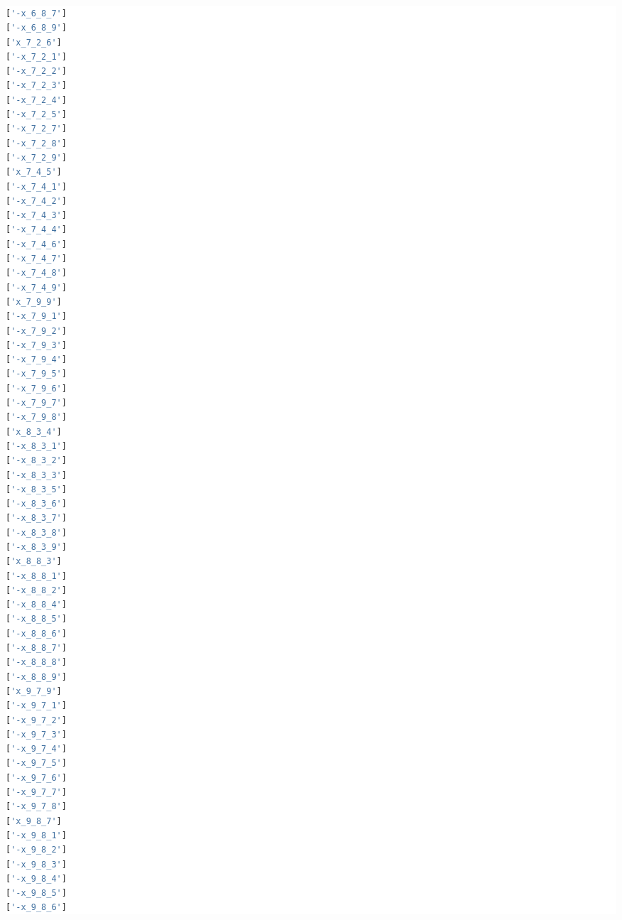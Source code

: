 ```bash 
['-x_6_8_7']
['-x_6_8_9']
['x_7_2_6']
['-x_7_2_1']
['-x_7_2_2']
['-x_7_2_3']
['-x_7_2_4']
['-x_7_2_5']
['-x_7_2_7']
['-x_7_2_8']
['-x_7_2_9']
['x_7_4_5']
['-x_7_4_1']
['-x_7_4_2']
['-x_7_4_3']
['-x_7_4_4']
['-x_7_4_6']
['-x_7_4_7']
['-x_7_4_8']
['-x_7_4_9']
['x_7_9_9']
['-x_7_9_1']
['-x_7_9_2']
['-x_7_9_3']
['-x_7_9_4']
['-x_7_9_5']
['-x_7_9_6']
['-x_7_9_7']
['-x_7_9_8']
['x_8_3_4']
['-x_8_3_1']
['-x_8_3_2']
['-x_8_3_3']
['-x_8_3_5']
['-x_8_3_6']
['-x_8_3_7']
['-x_8_3_8']
['-x_8_3_9']
['x_8_8_3']
['-x_8_8_1']
['-x_8_8_2']
['-x_8_8_4']
['-x_8_8_5']
['-x_8_8_6']
['-x_8_8_7']
['-x_8_8_8']
['-x_8_8_9']
['x_9_7_9']
['-x_9_7_1']
['-x_9_7_2']
['-x_9_7_3']
['-x_9_7_4']
['-x_9_7_5']
['-x_9_7_6']
['-x_9_7_7']
['-x_9_7_8']
['x_9_8_7']
['-x_9_8_1']
['-x_9_8_2']
['-x_9_8_3']
['-x_9_8_4']
['-x_9_8_5']
['-x_9_8_6']
```